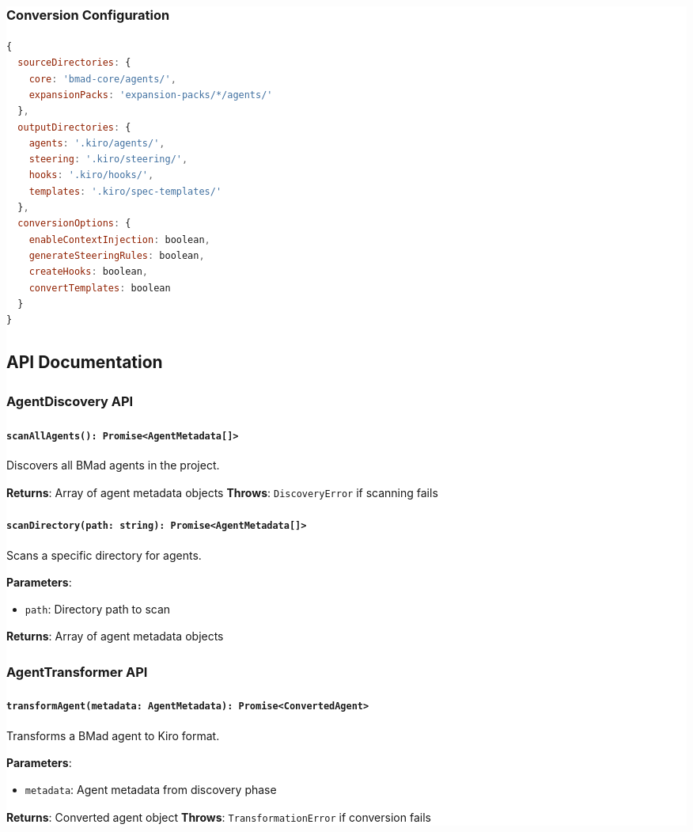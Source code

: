 ### Conversion Configuration

```javascript
{
  sourceDirectories: {
    core: 'bmad-core/agents/',
    expansionPacks: 'expansion-packs/*/agents/'
  },
  outputDirectories: {
    agents: '.kiro/agents/',
    steering: '.kiro/steering/',
    hooks: '.kiro/hooks/',
    templates: '.kiro/spec-templates/'
  },
  conversionOptions: {
    enableContextInjection: boolean,
    generateSteeringRules: boolean,
    createHooks: boolean,
    convertTemplates: boolean
  }
}
```

## API Documentation

### AgentDiscovery API

#### `scanAllAgents(): Promise<AgentMetadata[]>`
Discovers all BMad agents in the project.

**Returns**: Array of agent metadata objects
**Throws**: `DiscoveryError` if scanning fails

#### `scanDirectory(path: string): Promise<AgentMetadata[]>`
Scans a specific directory for agents.

**Parameters**:
- `path`: Directory path to scan

**Returns**: Array of agent metadata objects

### AgentTransformer API

#### `transformAgent(metadata: AgentMetadata): Promise<ConvertedAgent>`
Transforms a BMad agent to Kiro format.

**Parameters**:
- `metadata`: Agent metadata from discovery phase

**Returns**: Converted agent object
**Throws**: `TransformationError` if conversion fails
